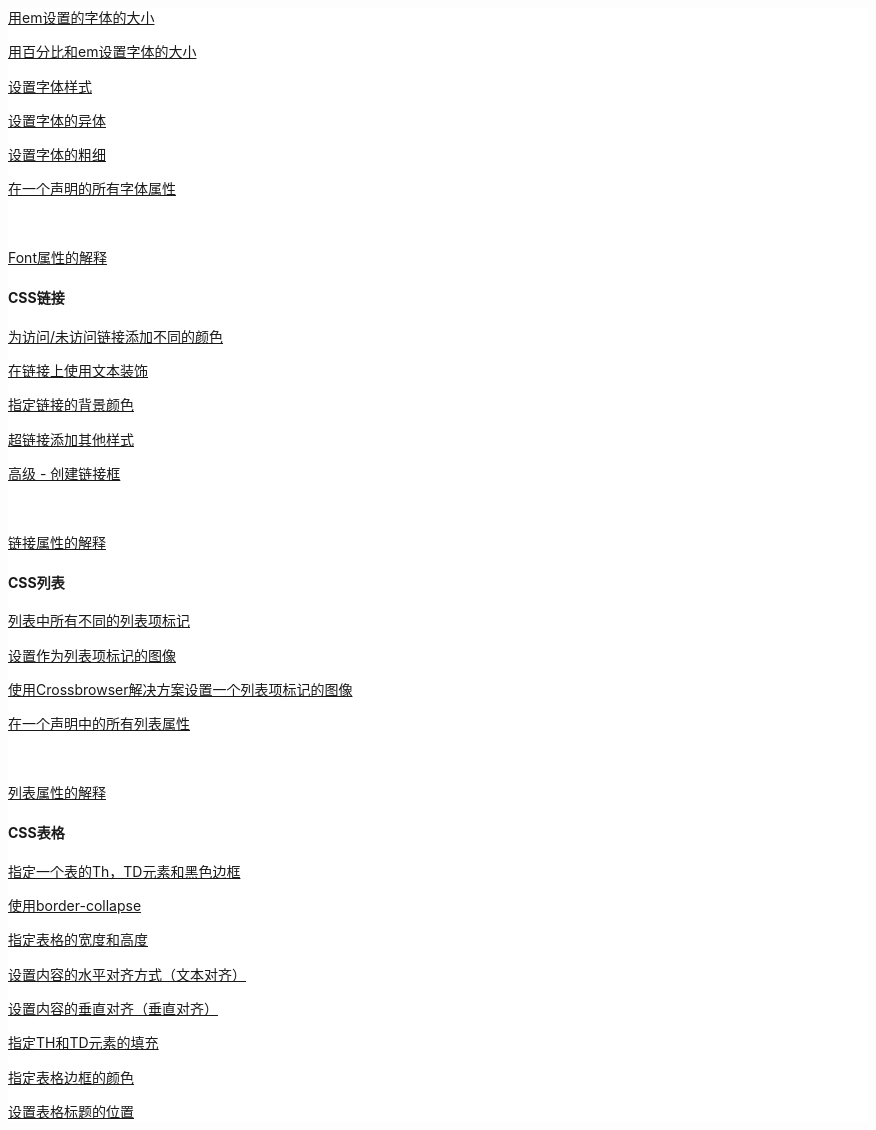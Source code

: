  [用em设置的字体的大小](http://www.w3cschool.cc/try/try.php?filename=trycss_font-size_em)

 [用百分比和em设置字体的大小](http://www.w3cschool.cc/try/try.php?filename=trycss_font-size_percent_em)

 [设置字体样式](http://www.w3cschool.cc/try/try.php?filename=trycss_font-style)

 [设置字体的异体](http://www.w3cschool.cc/try/try.php?filename=trycss_font-variant)

 [设置字体的粗细](http://www.w3cschool.cc/try/try.php?filename=trycss_font-weight)

 [在一个声明的所有字体属性](http://www.w3cschool.cc/try/try.php?filename=trycss_font)

  

 [Font属性的解释](http://www.w3cschool.cc/css/css-font.html)

 
#### CSS链接

 [为访问/未访问链接添加不同的颜色](http://www.w3cschool.cc/try/try.php?filename=trycss_link)

 [在链接上使用文本装饰](http://www.w3cschool.cc/try/try.php?filename=trycss_link_decoration)

 [指定链接的背景颜色](http://www.w3cschool.cc/try/try.php?filename=trycss_link_background)

 [超链接添加其他样式](http://www.w3cschool.cc/try/try.php?filename=trycss_link2)

 [高级 - 创建链接框](http://www.w3cschool.cc/try/try.php?filename=trycss_link_advanced)

  

 [链接属性的解释](http://www.w3cschool.cc/css/css-link.html)

 
#### CSS列表

 [列表中所有不同的列表项标记](http://www.w3cschool.cc/try/try.php?filename=trycss_list-style-type_all)

 [设置作为列表项标记的图像](http://www.w3cschool.cc/try/try.php?filename=trycss_list-style-image)

 [使用Crossbrowser解决方案设置一个列表项标记的图像](http://www.w3cschool.cc/try/try.php?filename=trycss_list-style-image_crossbrow)

 [在一个声明中的所有列表属性](http://www.w3cschool.cc/try/try.php?filename=trycss_list-style)

  

 [列表属性的解释](http://www.w3cschool.cc/css/css-list.html)

 
#### CSS表格

 [指定一个表的Th，TD元素和黑色边框](http://www.w3cschool.cc/try/try.php?filename=trycss_table_border)

 [使用border-collapse](http://www.w3cschool.cc/try/try.php?filename=trycss_table_border-collapse)

 [指定表格的宽度和高度](http://www.w3cschool.cc/try/try.php?filename=trycss_table_width)

 [设置内容的水平对齐方式（文本对齐）](http://www.w3cschool.cc/try/try.php?filename=trycss_table_align)

 [设置内容的垂直对齐（垂直对齐）](http://www.w3cschool.cc/try/try.php?filename=trycss_table_vertical-align)

 [指定TH和TD元素的填充](http://www.w3cschool.cc/try/try.php?filename=trycss_table_padding)

 [指定表格边框的颜色](http://www.w3cschool.cc/try/try.php?filename=trycss_table_color)

 [设置表格标题的位置](http://www.w3cschool.cc/try/try.php?filename=trycss_table_caption-side)
